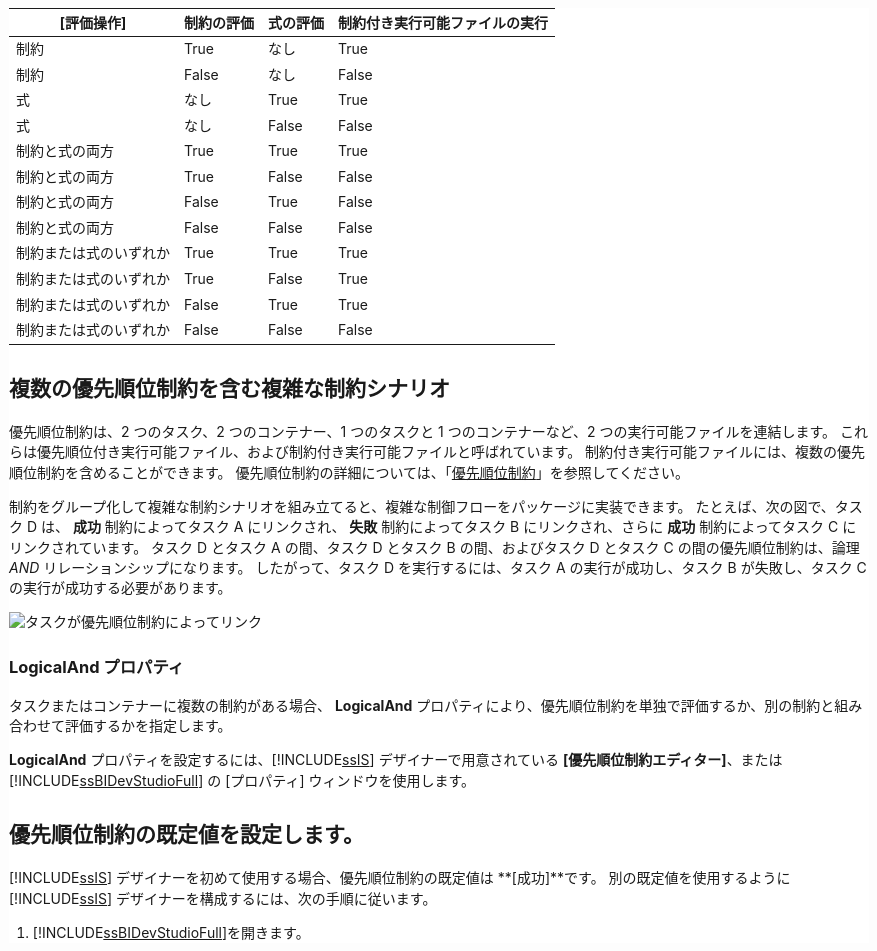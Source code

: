 |[評価操作]|制約の評価|式の評価|制約付き実行可能ファイルの実行|  
|--------------------------|-----------------------------|-----------------------------|---------------------------------|  
|制約|True|なし|True|  
|制約|False|なし|False|  
|式|なし|True|True|  
|式|なし|False|False|  
|制約と式の両方|True|True|True|  
|制約と式の両方|True|False|False|  
|制約と式の両方|False|True|False|  
|制約と式の両方|False|False|False|  
|制約または式のいずれか|True|True|True|  
|制約または式のいずれか|True|False|True|  
|制約または式のいずれか|False|True|True|  
|制約または式のいずれか|False|False|False|  


## <a name="complex-constraint-scenarios-with-multiple-precedence-constraints"></a>複数の優先順位制約を含む複雑な制約シナリオ 
優先順位制約は、2 つのタスク、2 つのコンテナー、1 つのタスクと 1 つのコンテナーなど、2 つの実行可能ファイルを連結します。 これらは優先順位付き実行可能ファイル、および制約付き実行可能ファイルと呼ばれています。 制約付き実行可能ファイルには、複数の優先順位制約を含めることができます。 優先順位制約の詳細については、「[優先順位制約](../../integration-services/control-flow/precedence-constraints.md)」を参照してください。  
  
 制約をグループ化して複雑な制約シナリオを組み立てると、複雑な制御フローをパッケージに実装できます。 たとえば、次の図で、タスク D は、 **成功** 制約によってタスク A にリンクされ、 **失敗** 制約によってタスク B にリンクされ、さらに **成功** 制約によってタスク C にリンクされています。 タスク D とタスク A の間、タスク D とタスク B の間、およびタスク D とタスク C の間の優先順位制約は、論理 *AND* リレーションシップになります。 したがって、タスク D を実行するには、タスク A の実行が成功し、タスク B が失敗し、タスク C の実行が成功する必要があります。  
  
 ![タスクが優先順位制約によってリンク](../../integration-services/control-flow/media/precedenceconstraints.gif "優先順位制約によって、タスクのリンク")  
  
### <a name="logicaland-property"></a>LogicalAnd プロパティ  
 タスクまたはコンテナーに複数の制約がある場合、 **LogicalAnd** プロパティにより、優先順位制約を単独で評価するか、別の制約と組み合わせて評価するかを指定します。  
  
 **LogicalAnd** プロパティを設定するには、[!INCLUDE[ssIS](../../includes/ssis-md.md)] デザイナーで用意されている **[優先順位制約エディター]**、または [!INCLUDE[ssBIDevStudioFull](../../includes/ssbidevstudiofull-md.md)] の [プロパティ] ウィンドウを使用します。  

## <a name="set-the-default-value-for-precedence-constraints"></a>優先順位制約の既定値を設定します。  
[!INCLUDE[ssIS](../../includes/ssis-md.md)] デザイナーを初めて使用する場合、優先順位制約の既定値は **[成功]**です。 別の既定値を使用するように [!INCLUDE[ssIS](../../includes/ssis-md.md)] デザイナーを構成するには、次の手順に従います。
  
1.  [!INCLUDE[ssBIDevStudioFull](../../includes/ssbidevstudiofull-md.md)]を開きます。  
  